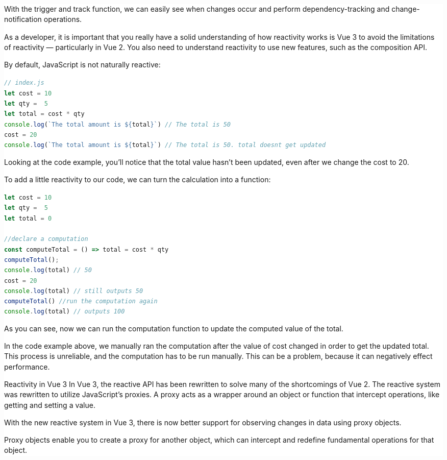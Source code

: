 With the trigger and track function, we can easily see when changes occur and perform dependency-tracking and change-notification operations.

As a developer, it is important that you really have a solid understanding of how reactivity works is Vue 3 to avoid the limitations of reactivity — particularly in Vue 2. You also need to understand reactivity to use new features, such as the composition API.

By default, JavaScript is not naturally reactive:

```js
// index.js 
let cost = 10
let qty =  5
let total = cost * qty
console.log(`The total amount is ${total}`) // The total is 50
cost = 20
console.log(`The total amount is ${total}`) // The total is 50. total doesnt get updated

```

Looking at the code example, you’ll notice that the total value hasn’t been updated, even after we change the cost to 20.

To add a little reactivity to our code, we can turn the calculation into a function:


```js
let cost = 10
let qty =  5
let total = 0

//declare a computation
const computeTotal = () => total = cost * qty
computeTotal(); 
console.log(total) // 50
cost = 20
console.log(total) // still outputs 50
computeTotal() //run the computation again
console.log(total) // outputs 100
```

As you can see, now we can run the computation function to update the computed value of the total.

In the code example above, we manually ran the computation after the value of cost changed in order to get the updated total. This process is unreliable, and the computation has to be run manually. This can be a problem, because it can negatively effect performance.

Reactivity in Vue 3
In Vue 3, the reactive API has been rewritten to solve many of the shortcomings of Vue 2. The reactive system was rewritten to utilize JavaScript’s proxies. A proxy acts as a wrapper around an object or function that intercept operations, like getting and setting a value.

With the new reactive system in Vue 3, there is now better support for observing changes in data using proxy objects.

Proxy objects enable you to create a proxy for another object, which can intercept and redefine fundamental operations for that object.
